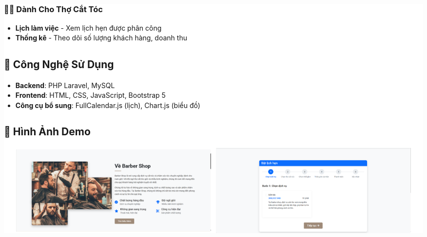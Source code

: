 ### 💇‍♂️ Dành Cho Thợ Cắt Tóc
- **Lịch làm việc** - Xem lịch hẹn được phân công
- **Thống kê** - Theo dõi số lượng khách hàng, doanh thu

## 🚀 Công Nghệ Sử Dụng

- **Backend**: PHP Laravel, MySQL
- **Frontend**: HTML, CSS, JavaScript, Bootstrap 5
- **Công cụ bổ sung**: FullCalendar.js (lịch), Chart.js (biểu đồ)

## 📸 Hình Ảnh Demo

<div style="display: flex; flex-wrap: wrap; gap: 10px; justify-content: center;">
    <img src="image-1.png" alt="Trang chủ" width="400"/>
    <img src="image-2.png" alt="Đặt lịch" width="400"/>